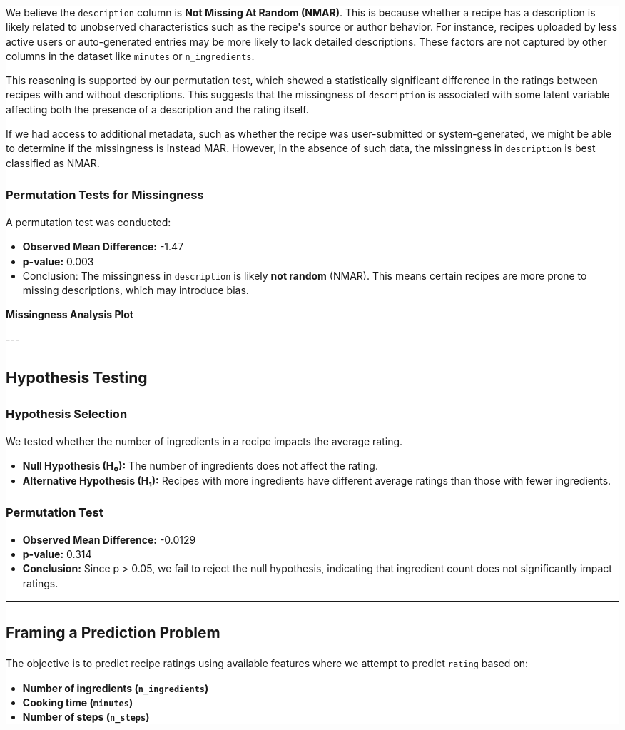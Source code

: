 We believe the `description` column is **Not Missing At Random (NMAR)**. This is because whether a recipe has a description is likely related to unobserved characteristics such as the recipe's source or author behavior. For instance, recipes uploaded by less active users or auto-generated entries may be more likely to lack detailed descriptions. These factors are not captured by other columns in the dataset like `minutes` or `n_ingredients`.

This reasoning is supported by our permutation test, which showed a statistically significant difference in the ratings between recipes with and without descriptions. This suggests that the missingness of `description` is associated with some latent variable affecting both the presence of a description and the rating itself.

If we had access to additional metadata, such as whether the recipe was user-submitted or system-generated, we might be able to determine if the missingness is instead MAR. However, in the absence of such data, the missingness in `description` is best classified as NMAR.


### **Permutation Tests for Missingness**
A permutation test was conducted:
- **Observed Mean Difference:** -1.47
- **p-value:** 0.003
- Conclusion: The missingness in `description` is likely **not random** (NMAR). This means certain recipes are more prone to missing descriptions, which may introduce bias.

**Missingness Analysis Plot**
<iframe
  src="assets/missingness_ingredients.html"
  width="800"
  height="600"
  frameborder="0"
></iframe>
---

## **Hypothesis Testing**

### **Hypothesis Selection**
We tested whether the number of ingredients in a recipe impacts the average rating.

- **Null Hypothesis (H₀):** The number of ingredients does not affect the rating.
- **Alternative Hypothesis (H₁):** Recipes with more ingredients have different average ratings than those with fewer ingredients.

### **Permutation Test**
- **Observed Mean Difference:** -0.0129
- **p-value:** 0.314
- **Conclusion:** Since p > 0.05, we fail to reject the null hypothesis, indicating that ingredient count does not significantly impact ratings.


---

## **Framing a Prediction Problem**
The objective is to predict recipe ratings using available features where we attempt to predict `rating` based on:
- **Number of ingredients (`n_ingredients`)**
- **Cooking time (`minutes`)**
- **Number of steps (`n_steps`)**
